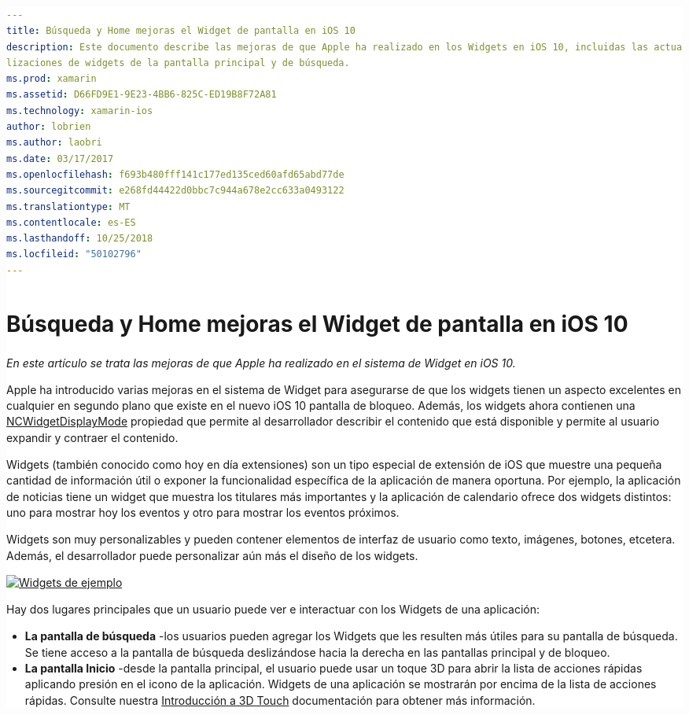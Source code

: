 ```yaml
---
title: Búsqueda y Home mejoras el Widget de pantalla en iOS 10
description: Este documento describe las mejoras de que Apple ha realizado en los Widgets en iOS 10, incluidas las actualizaciones de widgets de la pantalla principal y de búsqueda.
ms.prod: xamarin
ms.assetid: D66FD9E1-9E23-4BB6-825C-ED19B8F72A81
ms.technology: xamarin-ios
author: lobrien
ms.author: laobri
ms.date: 03/17/2017
ms.openlocfilehash: f693b480fff141c177ed135ced60afd65abd77de
ms.sourcegitcommit: e268fd44422d0bbc7c944a678e2cc633a0493122
ms.translationtype: MT
ms.contentlocale: es-ES
ms.lasthandoff: 10/25/2018
ms.locfileid: "50102796"
---
```

# <a name="search-and-home-screen-widget-enhancements-in-ios-10"></a>Búsqueda y Home mejoras el Widget de pantalla en iOS 10

_En este artículo se trata las mejoras de que Apple ha realizado en el sistema de Widget en iOS 10._

Apple ha introducido varias mejoras en el sistema de Widget para asegurarse de que los widgets tienen un aspecto excelentes en cualquier en segundo plano que existe en el nuevo iOS 10 pantalla de bloqueo. Además, los widgets ahora contienen una [NCWidgetDisplayMode](https://developer.apple.com/reference/notificationcenter/ncwidgetdisplaymode) propiedad que permite al desarrollador describir el contenido que está disponible y permite al usuario expandir y contraer el contenido.

Widgets (también conocido como hoy en día extensiones) son un tipo especial de extensión de iOS que muestre una pequeña cantidad de información útil o exponer la funcionalidad específica de la aplicación de manera oportuna. Por ejemplo, la aplicación de noticias tiene un widget que muestra los titulares más importantes y la aplicación de calendario ofrece dos widgets distintos: uno para mostrar hoy los eventos y otro para mostrar los eventos próximos.

Widgets son muy personalizables y pueden contener elementos de interfaz de usuario como texto, imágenes, botones, etcetera. Además, el desarrollador puede personalizar aún más el diseño de los widgets.

[![](widgets-images/widgets01.png "Widgets de ejemplo")](widgets-images/widgets01.png#lightbox)

Hay dos lugares principales que un usuario puede ver e interactuar con los Widgets de una aplicación:

- **La pantalla de búsqueda** -los usuarios pueden agregar los Widgets que les resulten más útiles para su pantalla de búsqueda. Se tiene acceso a la pantalla de búsqueda deslizándose hacia la derecha en las pantallas principal y de bloqueo.
- **La pantalla Inicio** -desde la pantalla principal, el usuario puede usar un toque 3D para abrir la lista de acciones rápidas aplicando presión en el icono de la aplicación. Widgets de una aplicación se mostrarán por encima de la lista de acciones rápidas. Consulte nuestra [Introducción a 3D Touch](~/ios/platform/3d-touch.md) documentación para obtener más información.
